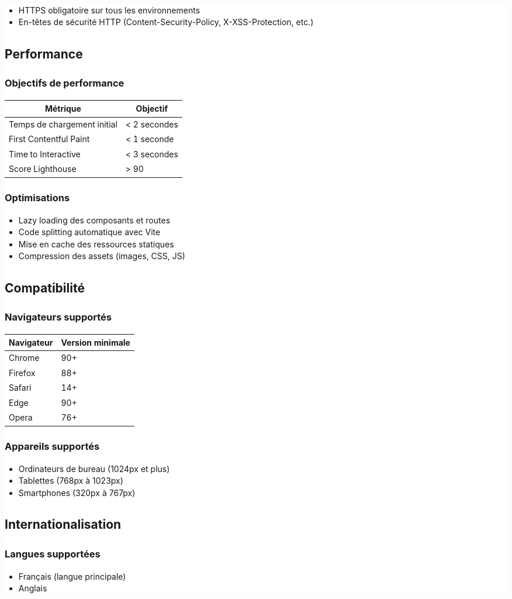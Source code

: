 - HTTPS obligatoire sur tous les environnements
- En-têtes de sécurité HTTP (Content-Security-Policy, X-XSS-Protection, etc.)

## Performance

### Objectifs de performance

| Métrique | Objectif |
|----------|----------|
| Temps de chargement initial | < 2 secondes |
| First Contentful Paint | < 1 seconde |
| Time to Interactive | < 3 secondes |
| Score Lighthouse | > 90 |

### Optimisations

- Lazy loading des composants et routes
- Code splitting automatique avec Vite
- Mise en cache des ressources statiques
- Compression des assets (images, CSS, JS)

## Compatibilité

### Navigateurs supportés

| Navigateur | Version minimale |
|------------|------------------|
| Chrome | 90+ |
| Firefox | 88+ |
| Safari | 14+ |
| Edge | 90+ |
| Opera | 76+ |

### Appareils supportés

- Ordinateurs de bureau (1024px et plus)
- Tablettes (768px à 1023px)
- Smartphones (320px à 767px)

## Internationalisation

### Langues supportées

- Français (langue principale)
- Anglais
